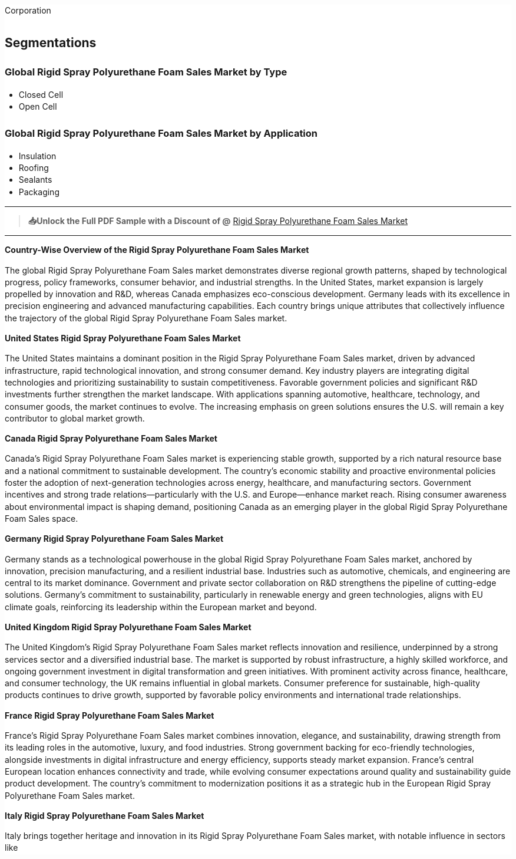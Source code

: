 Corporation</li></ul></p><p><h2>Segmentations</h2><h3>Global Rigid Spray Polyurethane Foam Sales Market by Type</h3><ul><li>Closed Cell</li><li>Open Cell</li></ul><h3>Global Rigid Spray Polyurethane Foam Sales Market by Application</h3><ul><li>Insulation</li><li>Roofing</li><li>Sealants</li><li>Packaging</li></ul></p><hr /><blockquote><p><strong>📥Unlock the Full PDF Sample with a Discount of @</strong> <a href="https://www.marketresearchintellect.com/ask-for-discount/?rid=977504&amp;utm_source=Github-April&amp;utm_medium=019">Rigid Spray Polyurethane Foam Sales Market</a></p></blockquote><hr /><p class="" data-start="217" data-end="261"><strong data-start="217" data-end="261">Country-Wise Overview of the Rigid Spray Polyurethane Foam Sales Market</strong></p><p class="" data-start="263" data-end="774">The global Rigid Spray Polyurethane Foam Sales market demonstrates diverse regional growth patterns, shaped by technological progress, policy frameworks, consumer behavior, and industrial strengths. In the United States, market expansion is largely propelled by innovation and R&amp;D, whereas Canada emphasizes eco-conscious development. Germany leads with its excellence in precision engineering and advanced manufacturing capabilities. Each country brings unique attributes that collectively influence the trajectory of the global Rigid Spray Polyurethane Foam Sales market.</p><p class="" data-start="776" data-end="1421"><strong data-start="776" data-end="805">United States Rigid Spray Polyurethane Foam Sales Market</strong></p><p class="" data-start="776" data-end="1421">The United States maintains a dominant position in the Rigid Spray Polyurethane Foam Sales market, driven by advanced infrastructure, rapid technological innovation, and strong consumer demand. Key industry players are integrating digital technologies and prioritizing sustainability to sustain competitiveness. Favorable government policies and significant R&amp;D investments further strengthen the market landscape. With applications spanning automotive, healthcare, technology, and consumer goods, the market continues to evolve. The increasing emphasis on green solutions ensures the U.S. will remain a key contributor to global market growth.</p><p class="" data-start="1423" data-end="2019"><strong data-start="1423" data-end="1445">Canada Rigid Spray Polyurethane Foam Sales Market</strong></p><p class="" data-start="1423" data-end="2019">Canada&rsquo;s Rigid Spray Polyurethane Foam Sales market is experiencing stable growth, supported by a rich natural resource base and a national commitment to sustainable development. The country&rsquo;s economic stability and proactive environmental policies foster the adoption of next-generation technologies across energy, healthcare, and manufacturing sectors. Government incentives and strong trade relations&mdash;particularly with the U.S. and Europe&mdash;enhance market reach. Rising consumer awareness about environmental impact is shaping demand, positioning Canada as an emerging player in the global Rigid Spray Polyurethane Foam Sales space.</p><p class="" data-start="2021" data-end="2591"><strong data-start="2021" data-end="2044">Germany Rigid Spray Polyurethane Foam Sales Market</strong></p><p class="" data-start="2021" data-end="2591">Germany stands as a technological powerhouse in the global Rigid Spray Polyurethane Foam Sales market, anchored by innovation, precision manufacturing, and a resilient industrial base. Industries such as automotive, chemicals, and engineering are central to its market dominance. Government and private sector collaboration on R&amp;D strengthens the pipeline of cutting-edge solutions. Germany&rsquo;s commitment to sustainability, particularly in renewable energy and green technologies, aligns with EU climate goals, reinforcing its leadership within the European market and beyond.</p><p class="" data-start="2593" data-end="3221"><strong data-start="2593" data-end="2623">United Kingdom Rigid Spray Polyurethane Foam Sales Market</strong></p><p class="" data-start="2593" data-end="3221">The United Kingdom&rsquo;s Rigid Spray Polyurethane Foam Sales market reflects innovation and resilience, underpinned by a strong services sector and a diversified industrial base. The market is supported by robust infrastructure, a highly skilled workforce, and ongoing government investment in digital transformation and green initiatives. With prominent activity across finance, healthcare, and consumer technology, the UK remains influential in global markets. Consumer preference for sustainable, high-quality products continues to drive growth, supported by favorable policy environments and international trade relationships.</p><p class="" data-start="3223" data-end="3838"><strong data-start="3223" data-end="3245">France Rigid Spray Polyurethane Foam Sales Market</strong></p><p class="" data-start="3223" data-end="3838">France&rsquo;s Rigid Spray Polyurethane Foam Sales market combines innovation, elegance, and sustainability, drawing strength from its leading roles in the automotive, luxury, and food industries. Strong government backing for eco-friendly technologies, alongside investments in digital infrastructure and energy efficiency, supports steady market expansion. France&rsquo;s central European location enhances connectivity and trade, while evolving consumer expectations around quality and sustainability guide product development. The country&rsquo;s commitment to modernization positions it as a strategic hub in the European Rigid Spray Polyurethane Foam Sales market.</p><p class="" data-start="3840" data-end="4422"><strong data-start="3840" data-end="3861">Italy Rigid Spray Polyurethane Foam Sales Market</strong></p><p class="" data-start="3840" data-end="4422">Italy brings together heritage and innovation in its Rigid Spray Polyurethane Foam Sales market, with notable influence in sectors like